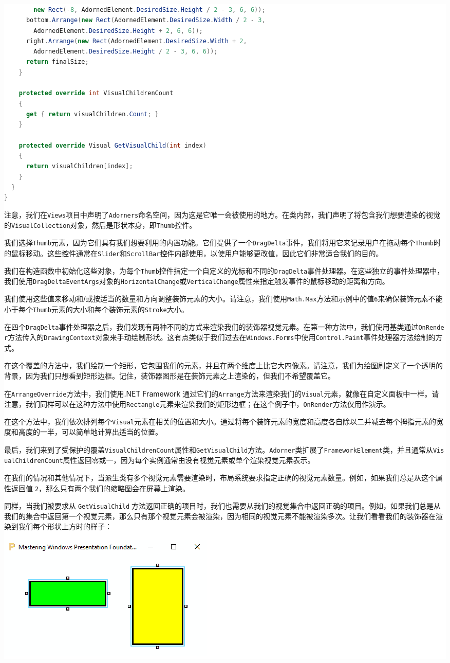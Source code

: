 ```cs
        new Rect(-8, AdornedElement.DesiredSize.Height / 2 - 3, 6, 6)); 
      bottom.Arrange(new Rect(AdornedElement.DesiredSize.Width / 2 - 3, 
        AdornedElement.DesiredSize.Height + 2, 6, 6)); 
      right.Arrange(new Rect(AdornedElement.DesiredSize.Width + 2,  
        AdornedElement.DesiredSize.Height / 2 - 3, 6, 6)); 
      return finalSize;
    } 

    protected override int VisualChildrenCount 
    { 
      get { return visualChildren.Count; } 
    } 

    protected override Visual GetVisualChild(int index) 
    { 
      return visualChildren[index]; 
    } 
  } 
} 
```

注意，我们在`Views`项目中声明了`Adorners`命名空间，因为这是它唯一会被使用的地方。在类内部，我们声明了将包含我们想要渲染的视觉的`VisualCollection`对象，然后是形状本身，即`Thumb`控件。

我们选择`Thumb`元素，因为它们具有我们想要利用的内置功能。它们提供了一个`DragDelta`事件，我们将用它来记录用户在拖动每个`Thumb`时的鼠标移动。这些控件通常在`Slider`和`ScrollBar`控件内部使用，以使用户能够更改值，因此它们非常适合我们的目的。

我们在构造函数中初始化这些对象，为每个`Thumb`控件指定一个自定义的光标和不同的`DragDelta`事件处理器。在这些独立的事件处理器中，我们使用`DragDeltaEventArgs`对象的`HorizontalChange`或`VerticalChange`属性来指定触发事件的鼠标移动的距离和方向。

我们使用这些值来移动和/或按适当的数量和方向调整装饰元素的大小。请注意，我们使用`Math.Max`方法和示例中的值`6`来确保装饰元素不能小于每个`Thumb`元素的大小和每个装饰元素的`Stroke`大小。

在四个`DragDelta`事件处理器之后，我们发现有两种不同的方式来渲染我们的装饰器视觉元素。在第一种方法中，我们使用基类通过`OnRender`方法传入的`DrawingContext`对象来手动绘制形状。这有点类似于我们过去在`Windows.Forms`中使用`Control.Paint`事件处理器方法绘制的方式。

在这个覆盖的方法中，我们绘制一个矩形，它包围我们的元素，并且在两个维度上比它大四像素。请注意，我们为绘图刷定义了一个透明的背景，因为我们只想看到矩形边框。记住，装饰器图形是在装饰元素之上渲染的，但我们不希望覆盖它。

在`ArrangeOverride`方法中，我们使用.NET Framework 通过它们的`Arrange`方法来渲染我们的`Visual`元素，就像在自定义面板中一样。请注意，我们同样可以在这种方法中使用`Rectangle`元素来渲染我们的矩形边框；在这个例子中，`OnRender`方法仅用作演示。

在这个方法中，我们依次排列每个`Visual`元素在相关的位置和大小。通过将每个装饰元素的宽度和高度各自除以二并减去每个拇指元素的宽度和高度的一半，可以简单地计算出适当的位置。

最后，我们来到了受保护的覆盖`VisualChildrenCount`属性和`GetVisualChild`方法。`Adorner`类扩展了`FrameworkElement`类，并且通常从`VisualChildrenCount`属性返回零或一，因为每个实例通常由没有视觉元素或单个渲染视觉元素表示。

在我们的情况和其他情况下，当派生类有多个视觉元素需要渲染时，布局系统要求指定正确的视觉元素数量。例如，如果我们总是从这个属性返回值 `2`，那么只有两个我们的缩略图会在屏幕上渲染。

同样，当我们被要求从 `GetVisualChild` 方法返回正确的项目时，我们也需要从我们的视觉集合中返回正确的项目。例如，如果我们总是从我们的集合中返回第一个视觉元素，那么只有那个视觉元素会被渲染，因为相同的视觉元素不能被渲染多次。让我们看看我们的装饰器在渲染到我们每个形状上方时的样子：

![](img/5ace8f73-a97b-45e1-bd69-aa16115d2aec.png)
